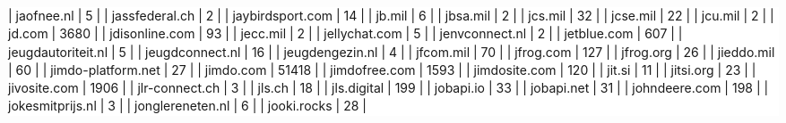 | jaofnee.nl | 5 |
| jassfederal.ch | 2 |
| jaybirdsport.com | 14 |
| jb.mil | 6 |
| jbsa.mil | 2 |
| jcs.mil | 32 |
| jcse.mil | 22 |
| jcu.mil | 2 |
| jd.com | 3680 |
| jdisonline.com | 93 |
| jecc.mil | 2 |
| jellychat.com | 5 |
| jenvconnect.nl | 2 |
| jetblue.com | 607 |
| jeugdautoriteit.nl | 5 |
| jeugdconnect.nl | 16 |
| jeugdengezin.nl | 4 |
| jfcom.mil | 70 |
| jfrog.com | 127 |
| jfrog.org | 26 |
| jieddo.mil | 60 |
| jimdo-platform.net | 27 |
| jimdo.com | 51418 |
| jimdofree.com | 1593 |
| jimdosite.com | 120 |
| jit.si | 11 |
| jitsi.org | 23 |
| jivosite.com | 1906 |
| jlr-connect.ch | 3 |
| jls.ch | 18 |
| jls.digital | 199 |
| jobapi.io | 33 |
| jobapi.net | 31 |
| johndeere.com | 198 |
| jokesmitprijs.nl | 3 |
| jonglereneten.nl | 6 |
| jooki.rocks | 28 |